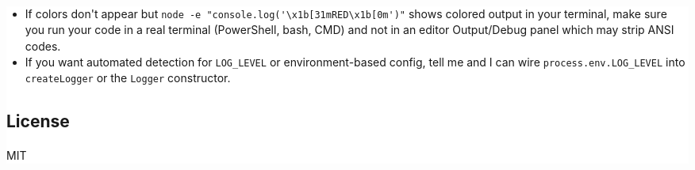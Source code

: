- If colors don't appear but `node -e "console.log('\x1b[31mRED\x1b[0m')"` shows colored output in your terminal, make sure you run your code in a real terminal (PowerShell, bash, CMD) and not in an editor Output/Debug panel which may strip ANSI codes.
- If you want automated detection for `LOG_LEVEL` or environment-based config, tell me and I can wire `process.env.LOG_LEVEL` into `createLogger` or the `Logger` constructor.

## License

MIT
